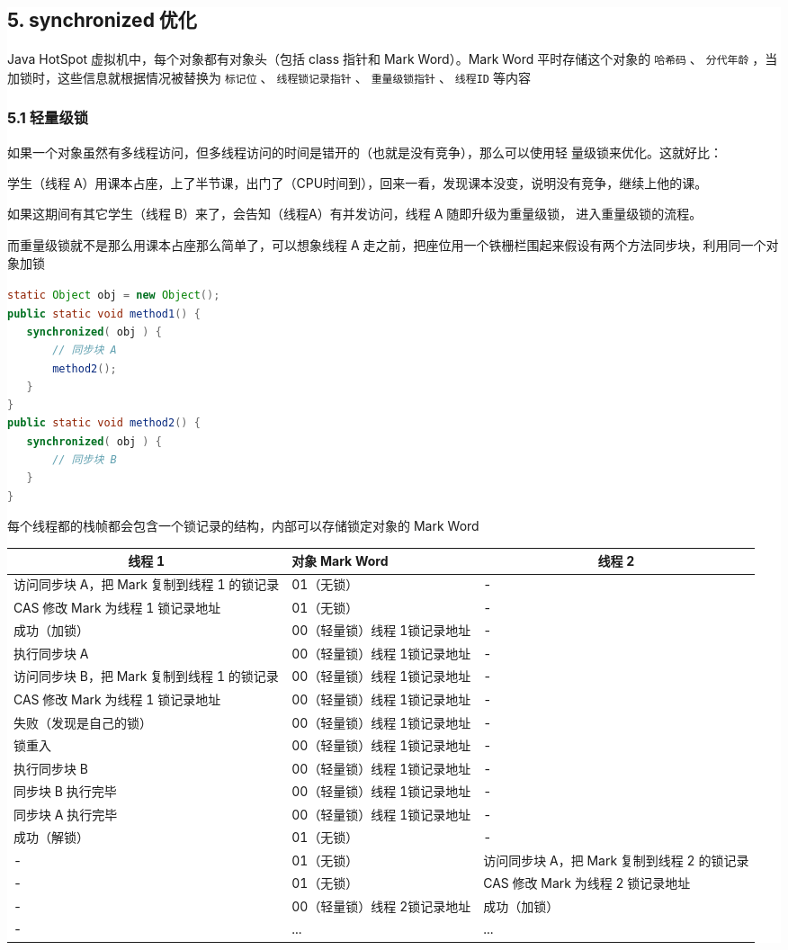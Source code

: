 



## 5. synchronized 优化

Java HotSpot 虚拟机中，每个对象都有对象头（包括 class 指针和 Mark Word）。Mark Word 平时存储这个对象的 `哈希码` 、 `分代年龄` ，当加锁时，这些信息就根据情况被替换为 `标记位` 、 `线程锁记录指针` 、 `重量级锁指针` 、 `线程ID` 等内容



### 5.1 轻量级锁

如果一个对象虽然有多线程访问，但多线程访问的时间是错开的（也就是没有竞争），那么可以使用轻 量级锁来优化。这就好比：

学生（线程 A）用课本占座，上了半节课，出门了（CPU时间到），回来一看，发现课本没变，说明没有竞争，继续上他的课。

如果这期间有其它学生（线程 B）来了，会告知（线程A）有并发访问，线程 A 随即升级为重量级锁， 进入重量级锁的流程。

而重量级锁就不是那么用课本占座那么简单了，可以想象线程 A 走之前，把座位用一个铁栅栏围起来假设有两个方法同步块，利用同一个对象加锁

```java
static Object obj = new Object(); 
public static void method1() { 
   synchronized( obj ) {
       // 同步块 A 
       method2(); 
   }
}
public static void method2() { 
   synchronized( obj ) {
       // 同步块 B 
   }
}
```

每个线程都的栈帧都会包含一个锁记录的结构，内部可以存储锁定对象的 Mark Word

| 线程 1                                      | 对象 Mark Word               | 线程 2                                      |
| ------------------------------------------- | :--------------------------- | ------------------------------------------- |
| 访问同步块 A，把 Mark 复制到线程 1 的锁记录 | 01（无锁）                   | -                                           |
| CAS 修改 Mark 为线程 1 锁记录地址           | 01（无锁）                   | -                                           |
| 成功（加锁）                                | 00（轻量锁）线程 1锁记录地址 | -                                           |
| 执行同步块 A                                | 00（轻量锁）线程 1锁记录地址 | -                                           |
| 访问同步块 B，把 Mark 复制到线程 1 的锁记录 | 00（轻量锁）线程 1锁记录地址 | -                                           |
| CAS 修改 Mark 为线程 1 锁记录地址           | 00（轻量锁）线程 1锁记录地址 | -                                           |
| 失败（发现是自己的锁）                      | 00（轻量锁）线程 1锁记录地址 | -                                           |
| 锁重入                                      | 00（轻量锁）线程 1锁记录地址 | -                                           |
| 执行同步块 B                                | 00（轻量锁）线程 1锁记录地址 | -                                           |
| 同步块 B 执行完毕                           | 00（轻量锁）线程 1锁记录地址 | -                                           |
| 同步块 A 执行完毕                           | 00（轻量锁）线程 1锁记录地址 | -                                           |
| 成功（解锁）                                | 01（无锁）                   | -                                           |
| -                                           | 01（无锁）                   | 访问同步块 A，把 Mark 复制到线程 2 的锁记录 |
| -                                           | 01（无锁）                   | CAS 修改 Mark 为线程 2 锁记录地址           |
| -                                           | 00（轻量锁）线程 2锁记录地址 | 成功（加锁）                                |
| -                                           | ...                          | ...                                         |
